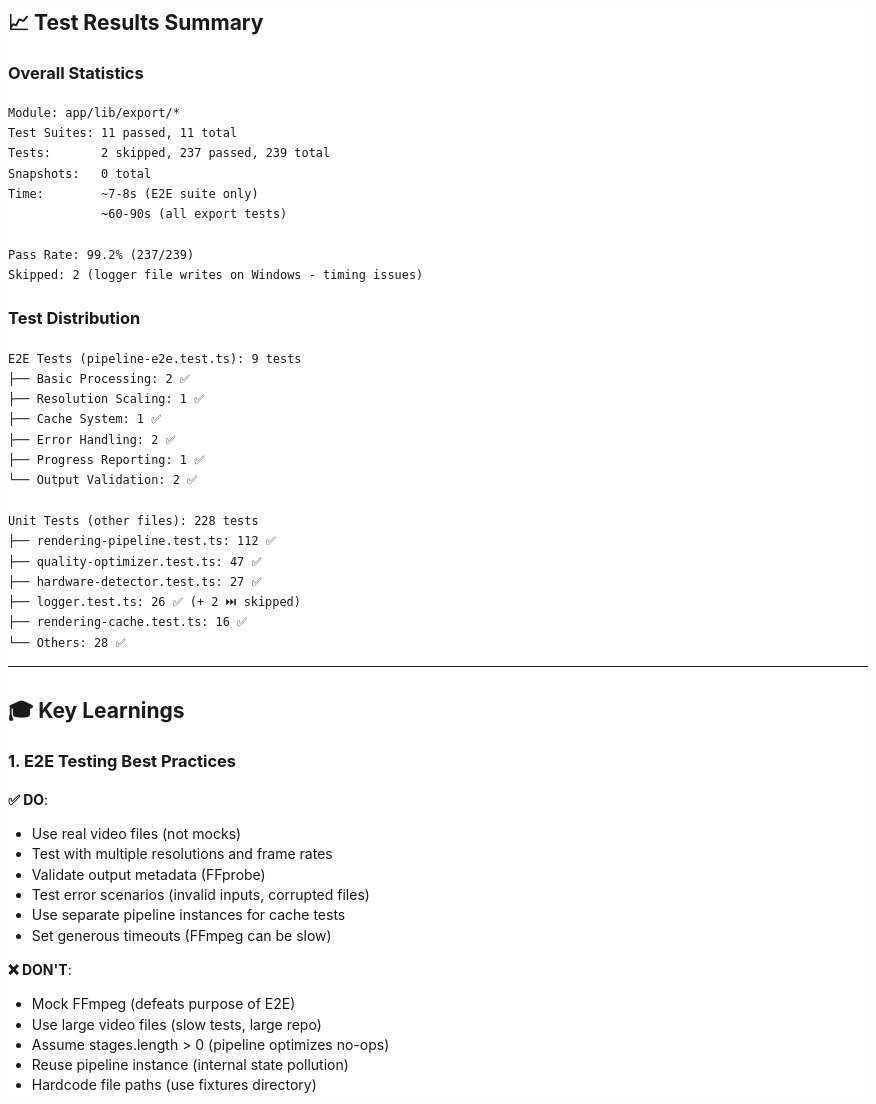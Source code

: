 
## 📈 Test Results Summary

### Overall Statistics

```
Module: app/lib/export/*
Test Suites: 11 passed, 11 total
Tests:       2 skipped, 237 passed, 239 total
Snapshots:   0 total
Time:        ~7-8s (E2E suite only)
             ~60-90s (all export tests)

Pass Rate: 99.2% (237/239)
Skipped: 2 (logger file writes on Windows - timing issues)
```

### Test Distribution

```
E2E Tests (pipeline-e2e.test.ts): 9 tests
├── Basic Processing: 2 ✅
├── Resolution Scaling: 1 ✅
├── Cache System: 1 ✅
├── Error Handling: 2 ✅
├── Progress Reporting: 1 ✅
└── Output Validation: 2 ✅

Unit Tests (other files): 228 tests
├── rendering-pipeline.test.ts: 112 ✅
├── quality-optimizer.test.ts: 47 ✅
├── hardware-detector.test.ts: 27 ✅
├── logger.test.ts: 26 ✅ (+ 2 ⏭️ skipped)
├── rendering-cache.test.ts: 16 ✅
└── Others: 28 ✅
```

---

## 🎓 Key Learnings

### 1. E2E Testing Best Practices

**✅ DO**:
- Use real video files (not mocks)
- Test with multiple resolutions and frame rates
- Validate output metadata (FFprobe)
- Test error scenarios (invalid inputs, corrupted files)
- Use separate pipeline instances for cache tests
- Set generous timeouts (FFmpeg can be slow)

**❌ DON'T**:
- Mock FFmpeg (defeats purpose of E2E)
- Use large video files (slow tests, large repo)
- Assume stages.length > 0 (pipeline optimizes no-ops)
- Reuse pipeline instance (internal state pollution)
- Hardcode file paths (use fixtures directory)
